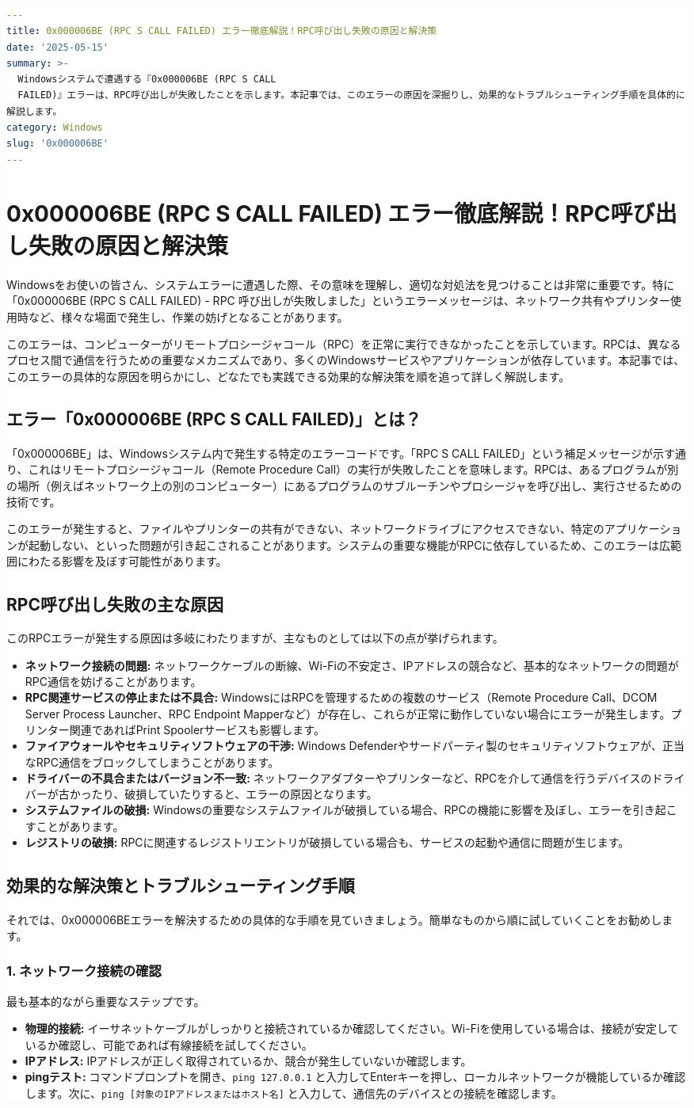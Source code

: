 ```yaml
---
title: 0x000006BE (RPC S CALL FAILED) エラー徹底解説！RPC呼び出し失敗の原因と解決策
date: '2025-05-15'
summary: >-
  Windowsシステムで遭遇する『0x000006BE (RPC S CALL
  FAILED)』エラーは、RPC呼び出しが失敗したことを示します。本記事では、このエラーの原因を深掘りし、効果的なトラブルシューティング手順を具体的に解説します。
category: Windows
slug: '0x000006BE'
---
```


# 0x000006BE (RPC S CALL FAILED) エラー徹底解説！RPC呼び出し失敗の原因と解決策

Windowsをお使いの皆さん、システムエラーに遭遇した際、その意味を理解し、適切な対処法を見つけることは非常に重要です。特に「0x000006BE (RPC S CALL FAILED) - RPC 呼び出しが失敗しました」というエラーメッセージは、ネットワーク共有やプリンター使用時など、様々な場面で発生し、作業の妨げとなることがあります。

このエラーは、コンピューターがリモートプロシージャコール（RPC）を正常に実行できなかったことを示しています。RPCは、異なるプロセス間で通信を行うための重要なメカニズムであり、多くのWindowsサービスやアプリケーションが依存しています。本記事では、このエラーの具体的な原因を明らかにし、どなたでも実践できる効果的な解決策を順を追って詳しく解説します。

## エラー「0x000006BE (RPC S CALL FAILED)」とは？

「0x000006BE」は、Windowsシステム内で発生する特定のエラーコードです。「RPC S CALL FAILED」という補足メッセージが示す通り、これはリモートプロシージャコール（Remote Procedure Call）の実行が失敗したことを意味します。RPCは、あるプログラムが別の場所（例えばネットワーク上の別のコンピューター）にあるプログラムのサブルーチンやプロシージャを呼び出し、実行させるための技術です。

このエラーが発生すると、ファイルやプリンターの共有ができない、ネットワークドライブにアクセスできない、特定のアプリケーションが起動しない、といった問題が引き起こされることがあります。システムの重要な機能がRPCに依存しているため、このエラーは広範囲にわたる影響を及ぼす可能性があります。

## RPC呼び出し失敗の主な原因

このRPCエラーが発生する原因は多岐にわたりますが、主なものとしては以下の点が挙げられます。

*   **ネットワーク接続の問題:** ネットワークケーブルの断線、Wi-Fiの不安定さ、IPアドレスの競合など、基本的なネットワークの問題がRPC通信を妨げることがあります。
*   **RPC関連サービスの停止または不具合:** WindowsにはRPCを管理するための複数のサービス（Remote Procedure Call、DCOM Server Process Launcher、RPC Endpoint Mapperなど）が存在し、これらが正常に動作していない場合にエラーが発生します。プリンター関連であればPrint Spoolerサービスも影響します。
*   **ファイアウォールやセキュリティソフトウェアの干渉:** Windows Defenderやサードパーティ製のセキュリティソフトウェアが、正当なRPC通信をブロックしてしまうことがあります。
*   **ドライバーの不具合またはバージョン不一致:** ネットワークアダプターやプリンターなど、RPCを介して通信を行うデバイスのドライバーが古かったり、破損していたりすると、エラーの原因となります。
*   **システムファイルの破損:** Windowsの重要なシステムファイルが破損している場合、RPCの機能に影響を及ぼし、エラーを引き起こすことがあります。
*   **レジストリの破損:** RPCに関連するレジストリエントリが破損している場合も、サービスの起動や通信に問題が生じます。

## 効果的な解決策とトラブルシューティング手順

それでは、0x000006BEエラーを解決するための具体的な手順を見ていきましょう。簡単なものから順に試していくことをお勧めします。

### 1. ネットワーク接続の確認

最も基本的ながら重要なステップです。

*   **物理的接続:** イーサネットケーブルがしっかりと接続されているか確認してください。Wi-Fiを使用している場合は、接続が安定しているか確認し、可能であれば有線接続を試してください。
*   **IPアドレス:** IPアドレスが正しく取得されているか、競合が発生していないか確認します。
*   **pingテスト:** コマンドプロンプトを開き、`ping 127.0.0.1` と入力してEnterキーを押し、ローカルネットワークが機能しているか確認します。次に、`ping [対象のIPアドレスまたはホスト名]` と入力して、通信先のデバイスとの接続を確認します。
